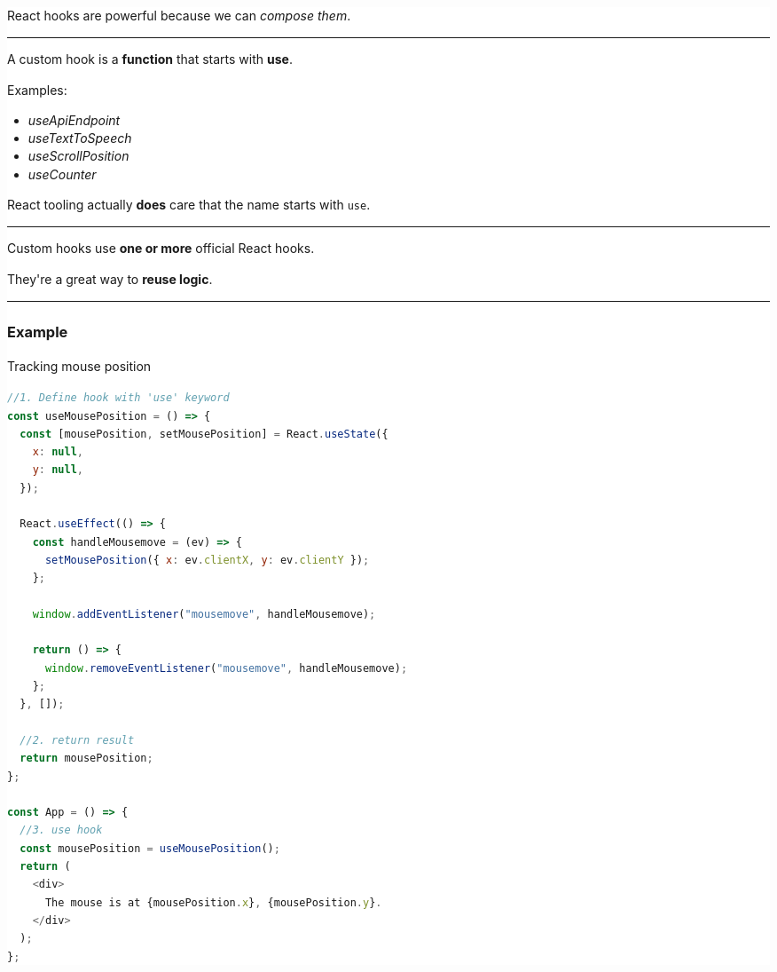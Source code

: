React hooks are powerful because we can _compose them_.

---

A custom hook is a **function** that starts with **use**.

Examples:

- _useApiEndpoint_
- _useTextToSpeech_
- _useScrollPosition_
- _useCounter_

React tooling actually **does** care that the name starts with `use`.

---

Custom hooks use **one or more** official React hooks.

They're a great way to **reuse logic**.

---

### Example

Tracking mouse position

<div class="row">
<div class="col">

```js
//1. Define hook with 'use' keyword
const useMousePosition = () => {
  const [mousePosition, setMousePosition] = React.useState({
    x: null,
    y: null,
  });

  React.useEffect(() => {
    const handleMousemove = (ev) => {
      setMousePosition({ x: ev.clientX, y: ev.clientY });
    };

    window.addEventListener("mousemove", handleMousemove);

    return () => {
      window.removeEventListener("mousemove", handleMousemove);
    };
  }, []);

  //2. return result
  return mousePosition;
};

const App = () => {
  //3. use hook
  const mousePosition = useMousePosition();
  return (
    <div>
      The mouse is at {mousePosition.x}, {mousePosition.y}.
    </div>
  );
};
```
